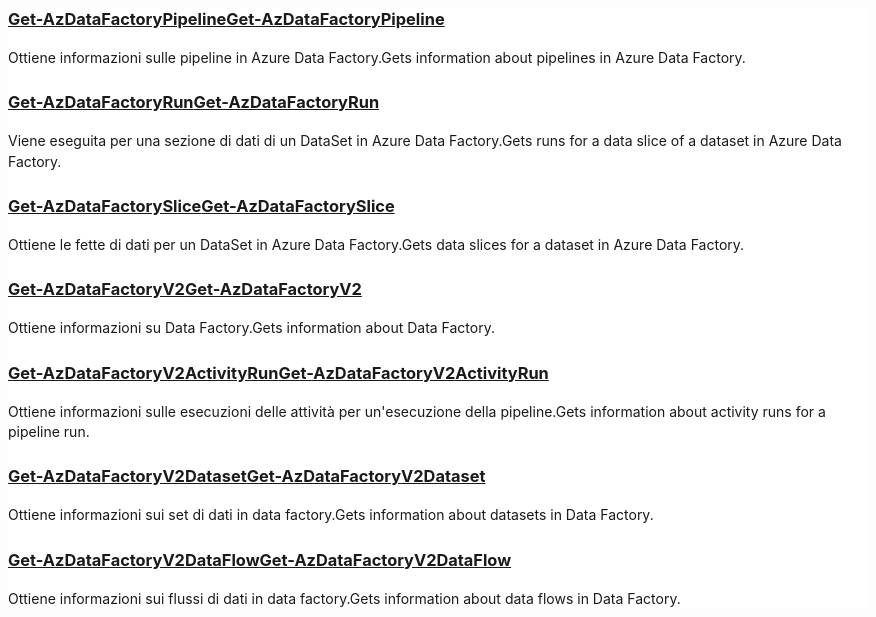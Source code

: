 ### [<span data-ttu-id="d9b5c-123">Get-AzDataFactoryPipeline</span><span class="sxs-lookup"><span data-stu-id="d9b5c-123">Get-AzDataFactoryPipeline</span></span>](Get-AzDataFactoryPipeline.md)
<span data-ttu-id="d9b5c-124">Ottiene informazioni sulle pipeline in Azure Data Factory.</span><span class="sxs-lookup"><span data-stu-id="d9b5c-124">Gets information about pipelines in Azure Data Factory.</span></span>

### [<span data-ttu-id="d9b5c-125">Get-AzDataFactoryRun</span><span class="sxs-lookup"><span data-stu-id="d9b5c-125">Get-AzDataFactoryRun</span></span>](Get-AzDataFactoryRun.md)
<span data-ttu-id="d9b5c-126">Viene eseguita per una sezione di dati di un DataSet in Azure Data Factory.</span><span class="sxs-lookup"><span data-stu-id="d9b5c-126">Gets runs for a data slice of a dataset in Azure Data Factory.</span></span>

### [<span data-ttu-id="d9b5c-127">Get-AzDataFactorySlice</span><span class="sxs-lookup"><span data-stu-id="d9b5c-127">Get-AzDataFactorySlice</span></span>](Get-AzDataFactorySlice.md)
<span data-ttu-id="d9b5c-128">Ottiene le fette di dati per un DataSet in Azure Data Factory.</span><span class="sxs-lookup"><span data-stu-id="d9b5c-128">Gets data slices for a dataset in Azure Data Factory.</span></span>

### [<span data-ttu-id="d9b5c-129">Get-AzDataFactoryV2</span><span class="sxs-lookup"><span data-stu-id="d9b5c-129">Get-AzDataFactoryV2</span></span>](Get-AzDataFactoryV2.md)
<span data-ttu-id="d9b5c-130">Ottiene informazioni su Data Factory.</span><span class="sxs-lookup"><span data-stu-id="d9b5c-130">Gets information about Data Factory.</span></span>

### [<span data-ttu-id="d9b5c-131">Get-AzDataFactoryV2ActivityRun</span><span class="sxs-lookup"><span data-stu-id="d9b5c-131">Get-AzDataFactoryV2ActivityRun</span></span>](Get-AzDataFactoryV2ActivityRun.md)
<span data-ttu-id="d9b5c-132">Ottiene informazioni sulle esecuzioni delle attività per un'esecuzione della pipeline.</span><span class="sxs-lookup"><span data-stu-id="d9b5c-132">Gets information about activity runs for a pipeline run.</span></span>

### [<span data-ttu-id="d9b5c-133">Get-AzDataFactoryV2Dataset</span><span class="sxs-lookup"><span data-stu-id="d9b5c-133">Get-AzDataFactoryV2Dataset</span></span>](Get-AzDataFactoryV2Dataset.md)
<span data-ttu-id="d9b5c-134">Ottiene informazioni sui set di dati in data factory.</span><span class="sxs-lookup"><span data-stu-id="d9b5c-134">Gets information about datasets in Data Factory.</span></span>

### [<span data-ttu-id="d9b5c-135">Get-AzDataFactoryV2DataFlow</span><span class="sxs-lookup"><span data-stu-id="d9b5c-135">Get-AzDataFactoryV2DataFlow</span></span>](Get-AzDataFactoryV2DataFlow.md)
<span data-ttu-id="d9b5c-136">Ottiene informazioni sui flussi di dati in data factory.</span><span class="sxs-lookup"><span data-stu-id="d9b5c-136">Gets information about data flows in Data Factory.</span></span>
